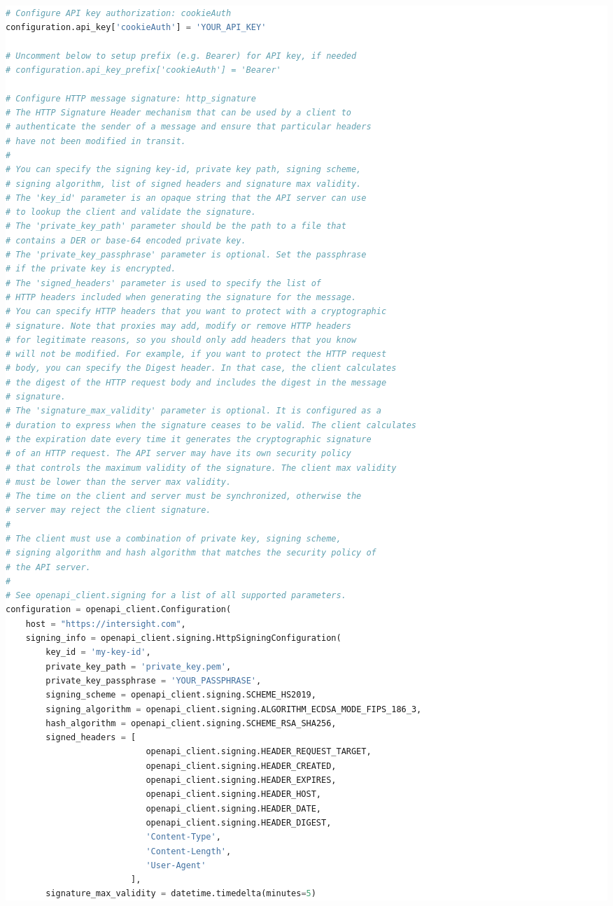 ```python
# Configure API key authorization: cookieAuth
configuration.api_key['cookieAuth'] = 'YOUR_API_KEY'

# Uncomment below to setup prefix (e.g. Bearer) for API key, if needed
# configuration.api_key_prefix['cookieAuth'] = 'Bearer'

# Configure HTTP message signature: http_signature
# The HTTP Signature Header mechanism that can be used by a client to
# authenticate the sender of a message and ensure that particular headers
# have not been modified in transit.
#
# You can specify the signing key-id, private key path, signing scheme,
# signing algorithm, list of signed headers and signature max validity.
# The 'key_id' parameter is an opaque string that the API server can use
# to lookup the client and validate the signature.
# The 'private_key_path' parameter should be the path to a file that
# contains a DER or base-64 encoded private key.
# The 'private_key_passphrase' parameter is optional. Set the passphrase
# if the private key is encrypted.
# The 'signed_headers' parameter is used to specify the list of
# HTTP headers included when generating the signature for the message.
# You can specify HTTP headers that you want to protect with a cryptographic
# signature. Note that proxies may add, modify or remove HTTP headers
# for legitimate reasons, so you should only add headers that you know
# will not be modified. For example, if you want to protect the HTTP request
# body, you can specify the Digest header. In that case, the client calculates
# the digest of the HTTP request body and includes the digest in the message
# signature.
# The 'signature_max_validity' parameter is optional. It is configured as a
# duration to express when the signature ceases to be valid. The client calculates
# the expiration date every time it generates the cryptographic signature
# of an HTTP request. The API server may have its own security policy
# that controls the maximum validity of the signature. The client max validity
# must be lower than the server max validity.
# The time on the client and server must be synchronized, otherwise the
# server may reject the client signature.
#
# The client must use a combination of private key, signing scheme,
# signing algorithm and hash algorithm that matches the security policy of
# the API server.
#
# See openapi_client.signing for a list of all supported parameters.
configuration = openapi_client.Configuration(
    host = "https://intersight.com",
    signing_info = openapi_client.signing.HttpSigningConfiguration(
        key_id = 'my-key-id',
        private_key_path = 'private_key.pem',
        private_key_passphrase = 'YOUR_PASSPHRASE',
        signing_scheme = openapi_client.signing.SCHEME_HS2019,
        signing_algorithm = openapi_client.signing.ALGORITHM_ECDSA_MODE_FIPS_186_3,
        hash_algorithm = openapi_client.signing.SCHEME_RSA_SHA256,
        signed_headers = [
                            openapi_client.signing.HEADER_REQUEST_TARGET,
                            openapi_client.signing.HEADER_CREATED,
                            openapi_client.signing.HEADER_EXPIRES,
                            openapi_client.signing.HEADER_HOST,
                            openapi_client.signing.HEADER_DATE,
                            openapi_client.signing.HEADER_DIGEST,
                            'Content-Type',
                            'Content-Length',
                            'User-Agent'
                         ],
        signature_max_validity = datetime.timedelta(minutes=5)
```